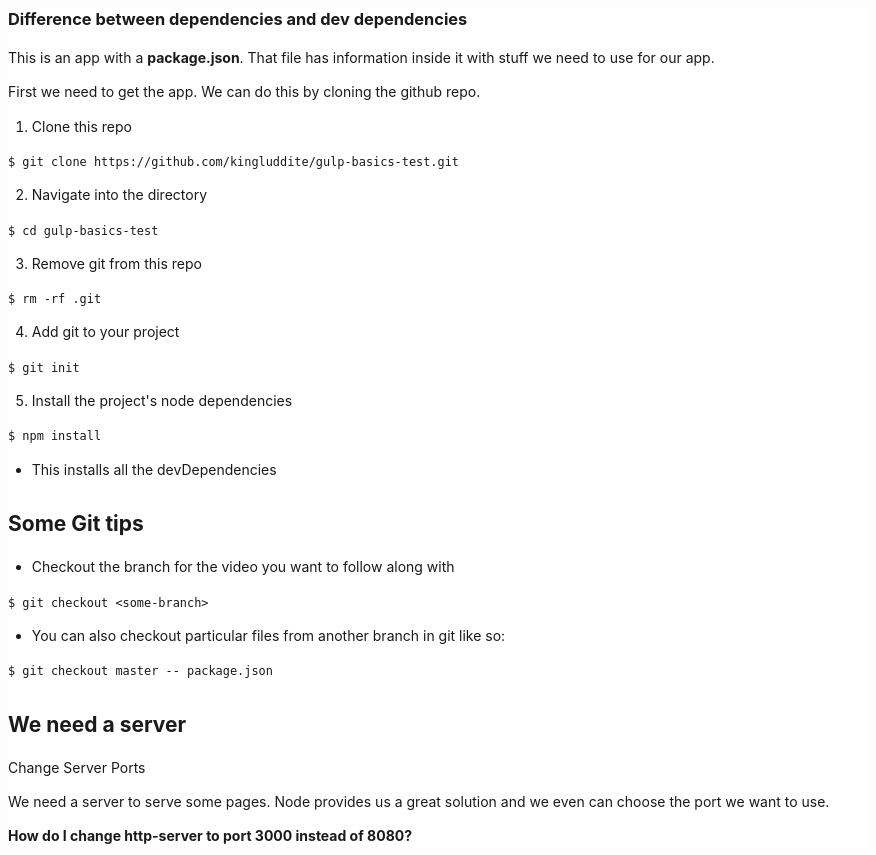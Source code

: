 ### Difference between dependencies and dev dependencies

This is an app with a **package.json**. That file has information inside it with stuff we need to use for our app.

First we need to get the app. We can do this by cloning the github repo.

1. Clone this repo

```
$ git clone https://github.com/kingluddite/gulp-basics-test.git
```

2. Navigate into the directory

```
$ cd gulp-basics-test
```

3. Remove git from this repo

```
$ rm -rf .git
```

4. Add git to your project

```
$ git init
```

5. Install the project's node dependencies

```
$ npm install
```

* This installs all the devDependencies

## Some Git tips

* Checkout the branch for the video you want to follow along with

```
$ git checkout <some-branch>
```

* You can also checkout particular files from another branch in git like so:

```
$ git checkout master -- package.json
```

## We need a server
Change Server Ports

We need a server to serve some pages. Node provides us a great solution and we even can choose the port we want to use.

**How do I change http-server to port 3000 instead of 8080?**
